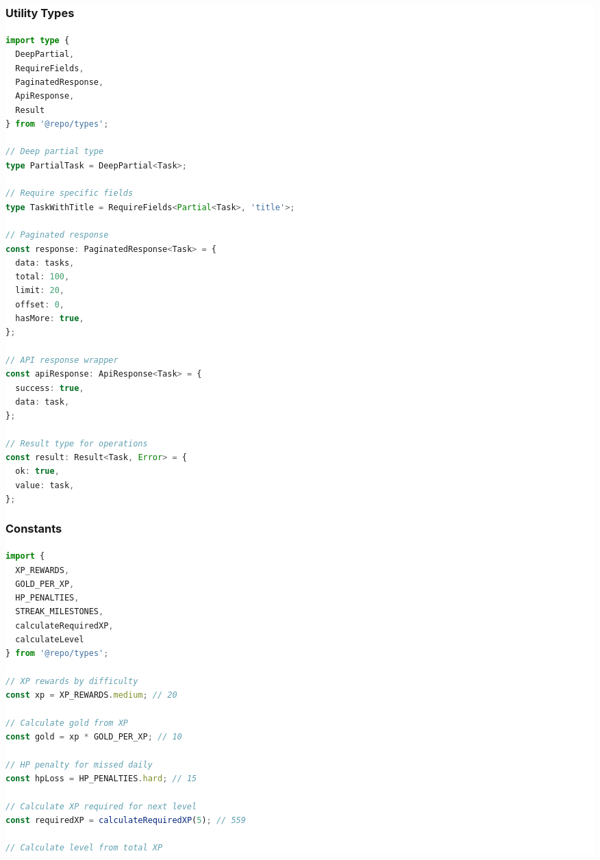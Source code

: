 ### Utility Types

```typescript
import type { 
  DeepPartial, 
  RequireFields, 
  PaginatedResponse,
  ApiResponse,
  Result 
} from '@repo/types';

// Deep partial type
type PartialTask = DeepPartial<Task>;

// Require specific fields
type TaskWithTitle = RequireFields<Partial<Task>, 'title'>;

// Paginated response
const response: PaginatedResponse<Task> = {
  data: tasks,
  total: 100,
  limit: 20,
  offset: 0,
  hasMore: true,
};

// API response wrapper
const apiResponse: ApiResponse<Task> = {
  success: true,
  data: task,
};

// Result type for operations
const result: Result<Task, Error> = {
  ok: true,
  value: task,
};
```

### Constants

```typescript
import { 
  XP_REWARDS, 
  GOLD_PER_XP, 
  HP_PENALTIES,
  STREAK_MILESTONES,
  calculateRequiredXP,
  calculateLevel 
} from '@repo/types';

// XP rewards by difficulty
const xp = XP_REWARDS.medium; // 20

// Calculate gold from XP
const gold = xp * GOLD_PER_XP; // 10

// HP penalty for missed daily
const hpLoss = HP_PENALTIES.hard; // 15

// Calculate XP required for next level
const requiredXP = calculateRequiredXP(5); // 559

// Calculate level from total XP
```